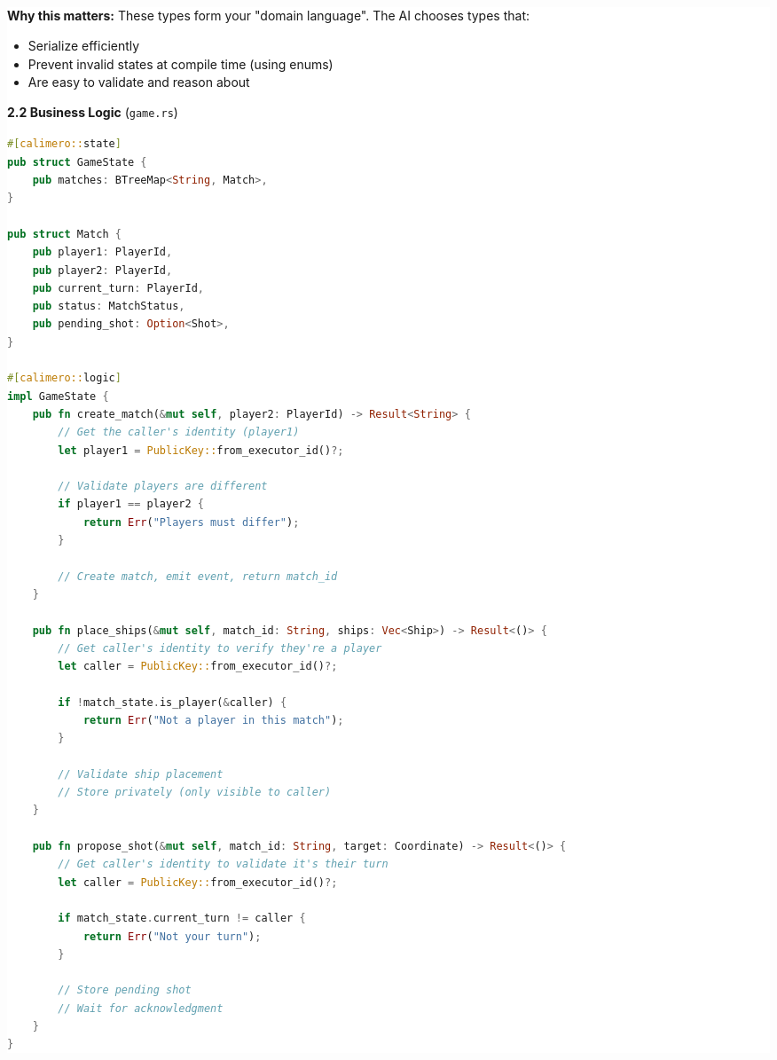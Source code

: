 **Why this matters:** These types form your "domain language". The AI chooses types that:

- Serialize efficiently
- Prevent invalid states at compile time (using enums)
- Are easy to validate and reason about

**2.2 Business Logic** (`game.rs`)

```rust
#[calimero::state]
pub struct GameState {
    pub matches: BTreeMap<String, Match>,
}

pub struct Match {
    pub player1: PlayerId,
    pub player2: PlayerId,
    pub current_turn: PlayerId,
    pub status: MatchStatus,
    pub pending_shot: Option<Shot>,
}

#[calimero::logic]
impl GameState {
    pub fn create_match(&mut self, player2: PlayerId) -> Result<String> {
        // Get the caller's identity (player1)
        let player1 = PublicKey::from_executor_id()?;
        
        // Validate players are different
        if player1 == player2 {
            return Err("Players must differ");
        }
        
        // Create match, emit event, return match_id
    }
    
    pub fn place_ships(&mut self, match_id: String, ships: Vec<Ship>) -> Result<()> {
        // Get caller's identity to verify they're a player
        let caller = PublicKey::from_executor_id()?;
        
        if !match_state.is_player(&caller) {
            return Err("Not a player in this match");
        }
        
        // Validate ship placement
        // Store privately (only visible to caller)
    }
    
    pub fn propose_shot(&mut self, match_id: String, target: Coordinate) -> Result<()> {
        // Get caller's identity to validate it's their turn
        let caller = PublicKey::from_executor_id()?;
        
        if match_state.current_turn != caller {
            return Err("Not your turn");
        }
        
        // Store pending shot
        // Wait for acknowledgment
    }
}
```
